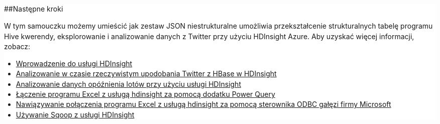 ##<a name="next-steps"></a>Następne kroki

W tym samouczku możemy umieścić jak zestaw JSON niestrukturalne umożliwia przekształcenie strukturalnych tabelę programu Hive kwerendy, eksplorowanie i analizowanie danych z Twitter przy użyciu HDInsight Azure. Aby uzyskać więcej informacji, zobacz:

- [Wprowadzenie do usługi HDInsight][hdinsight-get-started]
- [Analizowanie w czasie rzeczywistym upodobania Twitter z HBase w HDInsight][hdinsight-hbase-twitter-sentiment]
- [Analizowanie danych opóźnienia lotów przy użyciu usługi HDInsight][hdinsight-analyze-flight-delay-data]
- [Łączenie programu Excel z usługą hdinsight za pomocą dodatku Power Query][hdinsight-power-query]
- [Nawiązywanie połączenia programu Excel z usługą hdinsight za pomocą sterownika ODBC gałęzi firmy Microsoft][hdinsight-hive-odbc]
- [Używanie Sqoop z usługi HDInsight][hdinsight-use-sqoop]

[curl]: http://curl.haxx.se
[curl-download]: http://curl.haxx.se/download.html

[apache-hive-tutorial]: https://cwiki.apache.org/confluence/display/Hive/Tutorial

[twitter-streaming-api]: https://dev.twitter.com/docs/streaming-apis
[twitter-statuses-filter]: https://dev.twitter.com/docs/api/1.1/post/statuses/filter

[powershell-start]: http://technet.microsoft.com/library/hh847889.aspx
[powershell-install]: powershell-install-configure.md
[powershell-script]: http://technet.microsoft.com/library/ee176961.aspx


[hdinsight-provision]: hdinsight-provision-clusters.md
[hdinsight-get-started]: hdinsight-hadoop-linux-tutorial-get-started.md
[hdinsight-storage-powershell]: ../hdinsight-hadoop-use-blob-storage.md#powershell
[hdinsight-analyze-flight-delay-data]: hdinsight-analyze-flight-delay-data.md
[hdinsight-storage]: ../hdinsight-hadoop-use-blob-storage.md
[hdinsight-use-sqoop]: hdinsight-use-sqoop.md
[hdinsight-power-query]: hdinsight-connect-excel-power-query.md
[hdinsight-hive-odbc]: hdinsight-connect-excel-hive-odbc-driver.md
[hdinsight-hbase-twitter-sentiment]: hdinsight-hbase-analyze-twitter-sentiment.md
